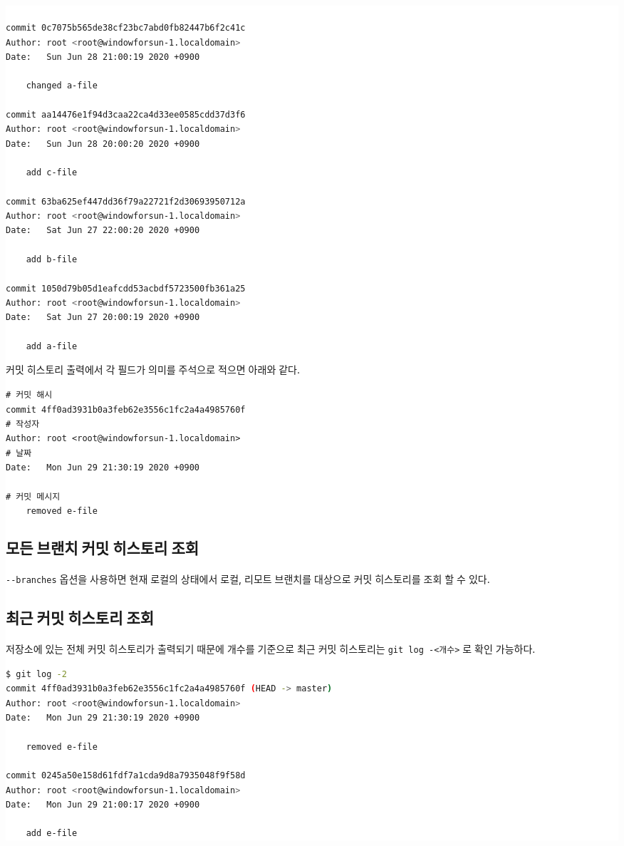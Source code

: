 ```bash

commit 0c7075b565de38cf23bc7abd0fb82447b6f2c41c
Author: root <root@windowforsun-1.localdomain>
Date:   Sun Jun 28 21:00:19 2020 +0900

    changed a-file

commit aa14476e1f94d3caa22ca4d33ee0585cdd37d3f6
Author: root <root@windowforsun-1.localdomain>
Date:   Sun Jun 28 20:00:20 2020 +0900

    add c-file

commit 63ba625ef447dd36f79a22721f2d30693950712a
Author: root <root@windowforsun-1.localdomain>
Date:   Sat Jun 27 22:00:20 2020 +0900

    add b-file

commit 1050d79b05d1eafcdd53acbdf5723500fb361a25
Author: root <root@windowforsun-1.localdomain>
Date:   Sat Jun 27 20:00:19 2020 +0900

    add a-file
```  

커밋 히스토리 출력에서 각 필드가 의미를 주석으로 적으면 아래와 같다. 

```
# 커밋 해시
commit 4ff0ad3931b0a3feb62e3556c1fc2a4a4985760f
# 작성자 
Author: root <root@windowforsun-1.localdomain>
# 날짜
Date:   Mon Jun 29 21:30:19 2020 +0900

# 커밋 메시지
    removed e-file
```  

## 모든 브랜치 커밋 히스토리 조회
`--branches` 옵션을 사용하면 현재 로컬의 상태에서 로컬, 리모트 브랜치를 대상으로 커밋 히스토리를 조회 할 수 있다. 


## 최근 커밋 히스토리 조회
저장소에 있는 전체 커밋 히스토리가 출력되기 때문에 개수를 기준으로 최근 커밋 히스토리는 `git log -<개수>` 로 확인 가능하다. 

```bash
$ git log -2
commit 4ff0ad3931b0a3feb62e3556c1fc2a4a4985760f (HEAD -> master)
Author: root <root@windowforsun-1.localdomain>
Date:   Mon Jun 29 21:30:19 2020 +0900

    removed e-file

commit 0245a50e158d61fdf7a1cda9d8a7935048f9f58d
Author: root <root@windowforsun-1.localdomain>
Date:   Mon Jun 29 21:00:17 2020 +0900

    add e-file
```  
